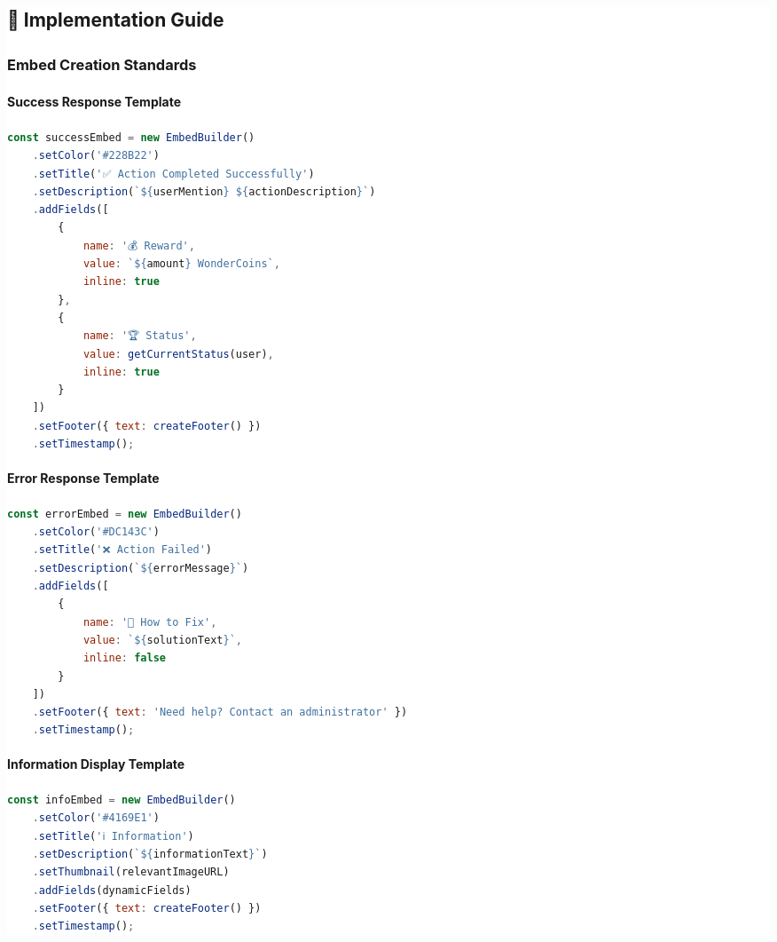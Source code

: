## 🎯 Implementation Guide

### Embed Creation Standards

#### Success Response Template
```javascript
const successEmbed = new EmbedBuilder()
    .setColor('#228B22')
    .setTitle('✅ Action Completed Successfully')
    .setDescription(`${userMention} ${actionDescription}`)
    .addFields([
        {
            name: '💰 Reward',
            value: `${amount} WonderCoins`,
            inline: true
        },
        {
            name: '🏆 Status',
            value: getCurrentStatus(user),
            inline: true
        }
    ])
    .setFooter({ text: createFooter() })
    .setTimestamp();
```

#### Error Response Template
```javascript
const errorEmbed = new EmbedBuilder()
    .setColor('#DC143C')
    .setTitle('❌ Action Failed')
    .setDescription(`${errorMessage}`)
    .addFields([
        {
            name: '🔧 How to Fix',
            value: `${solutionText}`,
            inline: false
        }
    ])
    .setFooter({ text: 'Need help? Contact an administrator' })
    .setTimestamp();
```

#### Information Display Template
```javascript
const infoEmbed = new EmbedBuilder()
    .setColor('#4169E1')
    .setTitle('ℹ️ Information')
    .setDescription(`${informationText}`)
    .setThumbnail(relevantImageURL)
    .addFields(dynamicFields)
    .setFooter({ text: createFooter() })
    .setTimestamp();
```
